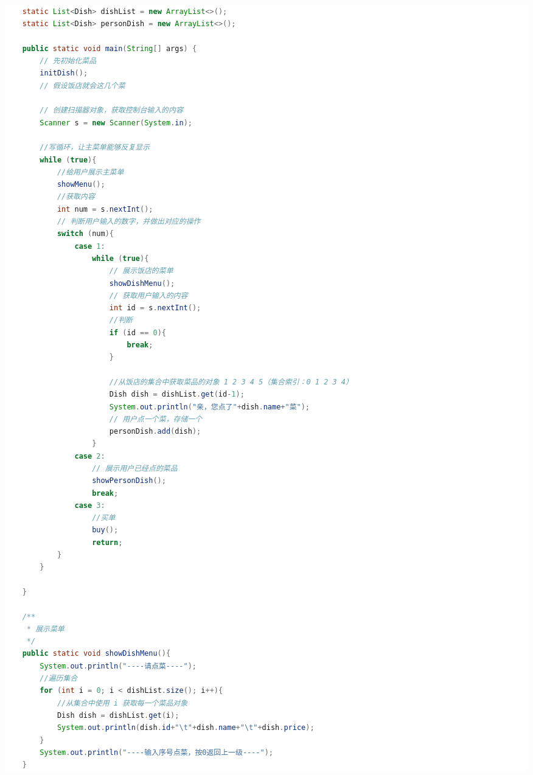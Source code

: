 ```java
    static List<Dish> dishList = new ArrayList<>();
    static List<Dish> personDish = new ArrayList<>();

    public static void main(String[] args) {
        // 先初始化菜品
        initDish();
        // 假设饭店就会这几个菜

        // 创建扫描器对象，获取控制台输入的内容
        Scanner s = new Scanner(System.in);

        //写循环，让主菜单能够反复显示
        while (true){
            //给用户展示主菜单
            showMenu();
            //获取内容
            int num = s.nextInt();
            // 判断用户输入的数字，并做出对应的操作
            switch (num){
                case 1:
                    while (true){
                        // 展示饭店的菜单
                        showDishMenu();
                        // 获取用户输入的内容
                        int id = s.nextInt();
                        //判断
                        if (id == 0){
                            break;
                        }

                        //从饭店的集合中获取菜品的对象 1 2 3 4 5（集合索引：0 1 2 3 4）
                        Dish dish = dishList.get(id-1);
                        System.out.println("亲，您点了"+dish.name+"菜");
                        // 用户点一个菜，存储一个
                        personDish.add(dish);
                    }
                case 2:
                    // 展示用户已经点的菜品
                    showPersonDish();
                    break;
                case 3:
                    //买单
                    buy();
                    return;
            }
        }

    }

    /**
     * 展示菜单
     */
    public static void showDishMenu(){
        System.out.println("----请点菜----");
        //遍历集合
        for (int i = 0; i < dishList.size(); i++){
            //从集合中使用 i 获取每一个菜品对象
            Dish dish = dishList.get(i);
            System.out.println(dish.id+"\t"+dish.name+"\t"+dish.price);
        }
        System.out.println("----输入序号点菜，按0返回上一级----");
    }

```